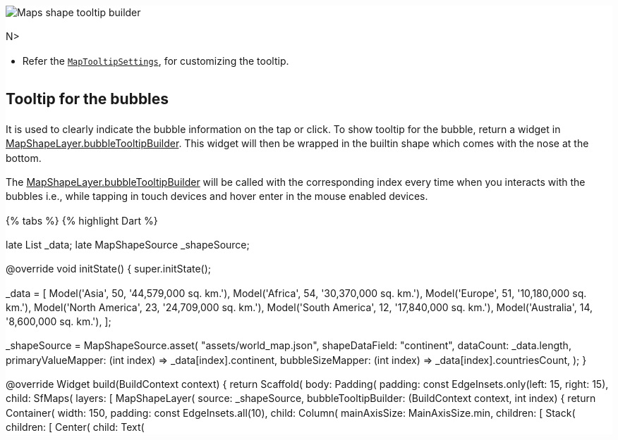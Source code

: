 ![Maps shape tooltip builder](images/tooltip/shape_tooltip_builder.png)

N>
* Refer the [`MapTooltipSettings`](https://pub.dev/documentation/syncfusion_flutter_maps/latest/maps/MapTooltipSettings-class.html), for customizing the tooltip.

## Tooltip for the bubbles

It is used to clearly indicate the bubble information on the tap or click. To show tooltip for the bubble, return a widget in [MapShapeLayer.bubbleTooltipBuilder](https://pub.dev/documentation/syncfusion_flutter_maps/latest/maps/MapShapeLayer/bubbleTooltipBuilder.html). This widget will then be wrapped in the builtin shape which comes with the nose at the bottom.

The [MapShapeLayer.bubbleTooltipBuilder](https://pub.dev/documentation/syncfusion_flutter_maps/latest/maps/MapShapeLayer/bubbleTooltipBuilder.html) will be called with the corresponding index every time when you interacts with the bubbles i.e., while tapping in touch devices and hover enter in the mouse enabled devices.

{% tabs %}
{% highlight Dart %}

late List<Model> _data;
late MapShapeSource _shapeSource;

@override
void initState() {
  super.initState();

  _data = <Model>[
    Model('Asia', 50, '44,579,000 sq. km.'),
    Model('Africa', 54, '30,370,000 sq. km.'),
    Model('Europe', 51, '10,180,000 sq. km.'),
    Model('North America', 23, '24,709,000 sq. km.'),
    Model('South America', 12, '17,840,000 sq. km.'),
    Model('Australia', 14, '8,600,000 sq. km.'),
  ];

  _shapeSource = MapShapeSource.asset(
    "assets/world_map.json",
    shapeDataField: "continent",
    dataCount: _data.length,
    primaryValueMapper: (int index) => _data[index].continent,
    bubbleSizeMapper: (int index) => _data[index].countriesCount,
  );
}

@override
Widget build(BuildContext context) {
  return Scaffold(
    body: Padding(
      padding: const EdgeInsets.only(left: 15, right: 15),
      child: SfMaps(
        layers: [
          MapShapeLayer(
            source: _shapeSource,
            bubbleTooltipBuilder: (BuildContext context, int index) {
              return Container(
                width: 150,
                padding: const EdgeInsets.all(10),
                child: Column(
                  mainAxisSize: MainAxisSize.min,
                  children: [
                    Stack(
                      children: [
                        Center(
                          child: Text(